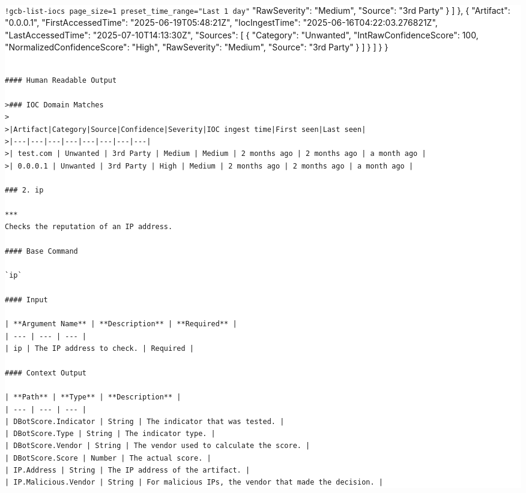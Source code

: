 ```!gcb-list-iocs page_size=1 preset_time_range="Last 1 day"```
                        "RawSeverity": "Medium",
                        "Source": "3rd Party"
                    }
                ]
            },
            {
                "Artifact": "0.0.0.1",
                "FirstAccessedTime": "2025-06-19T05:48:21Z",
                "IocIngestTime": "2025-06-16T04:22:03.276821Z",
                "LastAccessedTime": "2025-07-10T14:13:30Z",
                "Sources": [
                    {
                        "Category": "Unwanted",
                        "IntRawConfidenceScore": 100,
                        "NormalizedConfidenceScore": "High",
                        "RawSeverity": "Medium",
                        "Source": "3rd Party"
                    }
                ]
            }
        ]
    }
}
```

#### Human Readable Output

>### IOC Domain Matches
>
>|Artifact|Category|Source|Confidence|Severity|IOC ingest time|First seen|Last seen|
>|---|---|---|---|---|---|---|---|
>| test.com | Unwanted | 3rd Party | Medium | Medium | 2 months ago | 2 months ago | a month ago |
>| 0.0.0.1 | Unwanted | 3rd Party | High | Medium | 2 months ago | 2 months ago | a month ago |

### 2. ip

***
Checks the reputation of an IP address.

#### Base Command

`ip`

#### Input

| **Argument Name** | **Description** | **Required** |
| --- | --- | --- |
| ip | The IP address to check. | Required |

#### Context Output

| **Path** | **Type** | **Description** |
| --- | --- | --- |
| DBotScore.Indicator | String | The indicator that was tested. |
| DBotScore.Type | String | The indicator type. |
| DBotScore.Vendor | String | The vendor used to calculate the score. |
| DBotScore.Score | Number | The actual score. |
| IP.Address | String | The IP address of the artifact. |
| IP.Malicious.Vendor | String | For malicious IPs, the vendor that made the decision. |